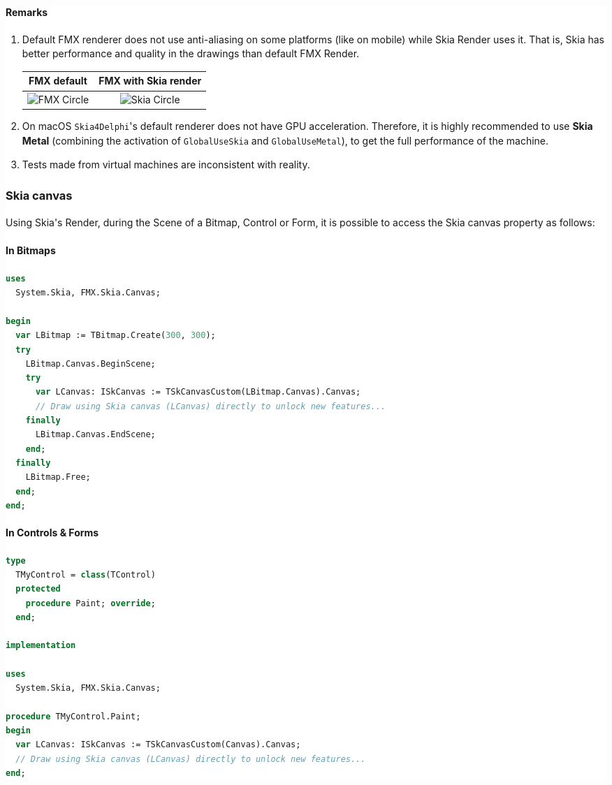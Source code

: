 #### Remarks

1. Default FMX renderer does not use anti-aliasing on some platforms (like on mobile) while Skia Render uses it. That is, Skia has better performance and quality in the drawings than default FMX Render.

   | FMX default                                    | FMX with Skia render                             |
   | :--------------------------------------------: | :----------------------------------------------: |
   | ![FMX Circle](Assets/Documents/fmx-circle.png) | ![Skia Circle](Assets/Documents/skia-circle.png) |

2. On macOS `Skia4Delphi`'s default renderer does not have GPU acceleration. Therefore, it is highly recommended to use **Skia Metal** (combining the activation of `GlobalUseSkia` and `GlobalUseMetal`), to get the full performance of the machine.

3. Tests made from virtual machines are inconsistent with reality.

### Skia canvas

Using Skia's Render, during the Scene of a Bitmap, Control or Form, it is possible to access the Skia canvas property as follows:

#### In Bitmaps

```pascal
uses
  System.Skia, FMX.Skia.Canvas;

begin
  var LBitmap := TBitmap.Create(300, 300);
  try
    LBitmap.Canvas.BeginScene;
    try
      var LCanvas: ISkCanvas := TSkCanvasCustom(LBitmap.Canvas).Canvas;
      // Draw using Skia canvas (LCanvas) directly to unlock new features...
    finally
      LBitmap.Canvas.EndScene;
    end;
  finally
    LBitmap.Free;
  end;
end;
```

#### In Controls & Forms

```pascal
type
  TMyControl = class(TControl)
  protected
    procedure Paint; override;
  end;

implementation

uses
  System.Skia, FMX.Skia.Canvas;

procedure TMyControl.Paint;
begin
  var LCanvas: ISkCanvas := TSkCanvasCustom(Canvas).Canvas;
  // Draw using Skia canvas (LCanvas) directly to unlock new features...
end;
```
